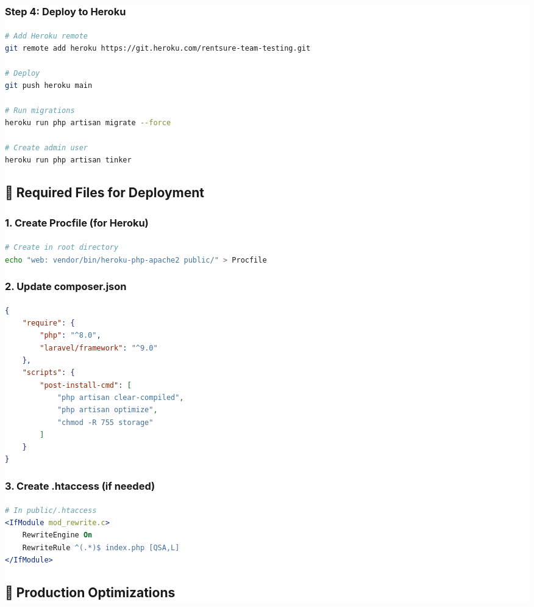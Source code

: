 ### Step 4: Deploy to Heroku
```bash
# Add Heroku remote
git remote add heroku https://git.heroku.com/rentsure-team-testing.git

# Deploy
git push heroku main

# Run migrations
heroku run php artisan migrate --force

# Create admin user
heroku run php artisan tinker
```

## 📁 Required Files for Deployment

### 1. Create Procfile (for Heroku)
```bash
# Create in root directory
echo "web: vendor/bin/heroku-php-apache2 public/" > Procfile
```

### 2. Update composer.json
```json
{
    "require": {
        "php": "^8.0",
        "laravel/framework": "^9.0"
    },
    "scripts": {
        "post-install-cmd": [
            "php artisan clear-compiled",
            "php artisan optimize",
            "chmod -R 755 storage"
        ]
    }
}
```

### 3. Create .htaccess (if needed)
```apache
# In public/.htaccess
<IfModule mod_rewrite.c>
    RewriteEngine On
    RewriteRule ^(.*)$ index.php [QSA,L]
</IfModule>
```

## 🔧 Production Optimizations
